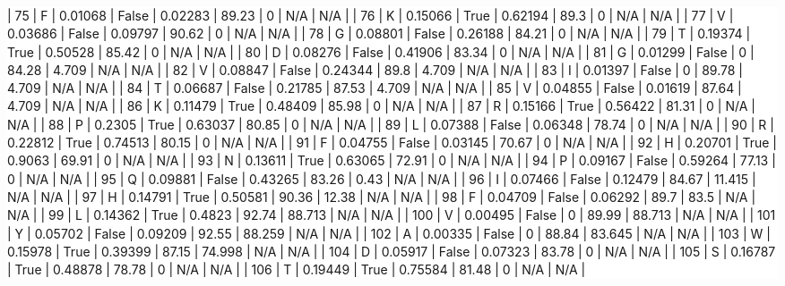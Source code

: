 |    75 | F    |         0.01068 | False     |                          0.02283 |                 89.23 |         0     | N/A                     | N/A                             |
|    76 | K    |         0.15066 | True      |                          0.62194 |                 89.3  |         0     | N/A                     | N/A                             |
|    77 | V    |         0.03686 | False     |                          0.09797 |                 90.62 |         0     | N/A                     | N/A                             |
|    78 | G    |         0.08801 | False     |                          0.26188 |                 84.21 |         0     | N/A                     | N/A                             |
|    79 | T    |         0.19374 | True      |                          0.50528 |                 85.42 |         0     | N/A                     | N/A                             |
|    80 | D    |         0.08276 | False     |                          0.41906 |                 83.34 |         0     | N/A                     | N/A                             |
|    81 | G    |         0.01299 | False     |                          0       |                 84.28 |         4.709 | N/A                     | N/A                             |
|    82 | V    |         0.08847 | False     |                          0.24344 |                 89.8  |         4.709 | N/A                     | N/A                             |
|    83 | I    |         0.01397 | False     |                          0       |                 89.78 |         4.709 | N/A                     | N/A                             |
|    84 | T    |         0.06687 | False     |                          0.21785 |                 87.53 |         4.709 | N/A                     | N/A                             |
|    85 | V    |         0.04855 | False     |                          0.01619 |                 87.64 |         4.709 | N/A                     | N/A                             |
|    86 | K    |         0.11479 | True      |                          0.48409 |                 85.98 |         0     | N/A                     | N/A                             |
|    87 | R    |         0.15166 | True      |                          0.56422 |                 81.31 |         0     | N/A                     | N/A                             |
|    88 | P    |         0.2305  | True      |                          0.63037 |                 80.85 |         0     | N/A                     | N/A                             |
|    89 | L    |         0.07388 | False     |                          0.06348 |                 78.74 |         0     | N/A                     | N/A                             |
|    90 | R    |         0.22812 | True      |                          0.74513 |                 80.15 |         0     | N/A                     | N/A                             |
|    91 | F    |         0.04755 | False     |                          0.03145 |                 70.67 |         0     | N/A                     | N/A                             |
|    92 | H    |         0.20701 | True      |                          0.9063  |                 69.91 |         0     | N/A                     | N/A                             |
|    93 | N    |         0.13611 | True      |                          0.63065 |                 72.91 |         0     | N/A                     | N/A                             |
|    94 | P    |         0.09167 | False     |                          0.59264 |                 77.13 |         0     | N/A                     | N/A                             |
|    95 | Q    |         0.09881 | False     |                          0.43265 |                 83.26 |         0.43  | N/A                     | N/A                             |
|    96 | I    |         0.07466 | False     |                          0.12479 |                 84.67 |        11.415 | N/A                     | N/A                             |
|    97 | H    |         0.14791 | True      |                          0.50581 |                 90.36 |        12.38  | N/A                     | N/A                             |
|    98 | F    |         0.04709 | False     |                          0.06292 |                 89.7  |        83.5   | N/A                     | N/A                             |
|    99 | L    |         0.14362 | True      |                          0.4823  |                 92.74 |        88.713 | N/A                     | N/A                             |
|   100 | V    |         0.00495 | False     |                          0       |                 89.99 |        88.713 | N/A                     | N/A                             |
|   101 | Y    |         0.05702 | False     |                          0.09209 |                 92.55 |        88.259 | N/A                     | N/A                             |
|   102 | A    |         0.00335 | False     |                          0       |                 88.84 |        83.645 | N/A                     | N/A                             |
|   103 | W    |         0.15978 | True      |                          0.39399 |                 87.15 |        74.998 | N/A                     | N/A                             |
|   104 | D    |         0.05917 | False     |                          0.07323 |                 83.78 |         0     | N/A                     | N/A                             |
|   105 | S    |         0.16787 | True      |                          0.48878 |                 78.78 |         0     | N/A                     | N/A                             |
|   106 | T    |         0.19449 | True      |                          0.75584 |                 81.48 |         0     | N/A                     | N/A                             |